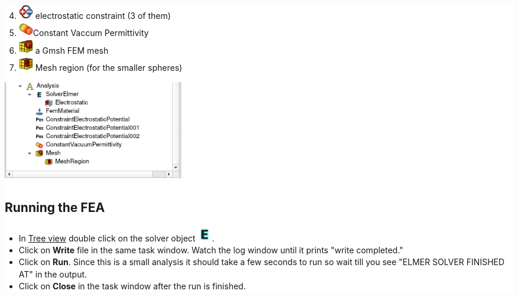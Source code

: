 4.  <img alt="" src=images/FEM_ConstraintElectrostaticPotential.svg  style="width:24px;"> electrostatic constraint (3 of them)
5.  <img alt="" src=images/Fem-thermomechanical-analysis.svg  style="width:24px;">Constant Vaccum Permittivity
6.  <img alt="" src=images/FEM_MeshGmshFromShape.svg  style="width:24px;"> a Gmsh FEM mesh
7.  <img alt="" src=images/FEM_MeshRegion.svg  style="width:24px;"> Mesh region (for the smaller spheres)

 <img alt="" src=images/Two_balls_analysis.png  style="width:300px;"> 

## Running the FEA 

-   In [Tree view](Tree_view.md) double click on the solver object <img alt="" src=images/FEM_SolverElmer.svg  style="width:24px;">.
-   Click on **Write** file in the same task window. Watch the log window until it prints \"write completed.\"
-   Click on **Run**. Since this is a small analysis it should take a few seconds to run so wait till you see \"ELMER SOLVER FINISHED AT\" in the output.
-   Click on **Close** in the task window after the run is finished.